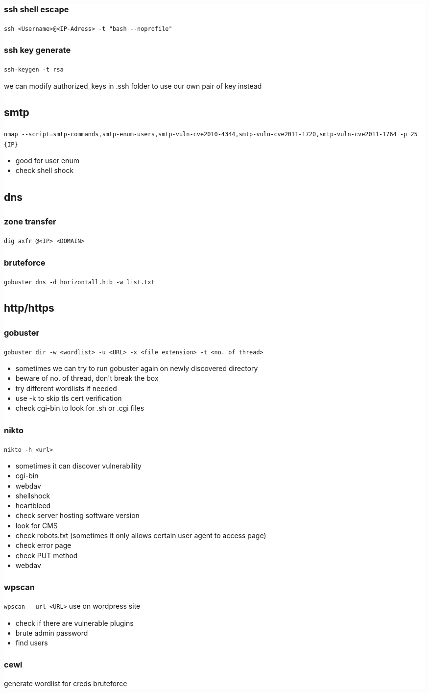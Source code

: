 ### ssh shell escape
`ssh <Username>@<IP-Adress> -t "bash --noprofile"`

### ssh key generate
`ssh-keygen -t rsa`

we can modify authorized_keys in .ssh folder to use our own pair of key instead

## smtp
`nmap --script=smtp-commands,smtp-enum-users,smtp-vuln-cve2010-4344,smtp-vuln-cve2011-1720,smtp-vuln-cve2011-1764 -p 25 {IP}`

- good for user enum
- check shell shock

## dns

### zone transfer
`dig axfr @<IP> <DOMAIN>`

### bruteforce
`gobuster dns -d horizontall.htb -w list.txt`

## http/https

### gobuster

`gobuster dir -w <wordlist> -u <URL> -x <file extension> -t <no. of thread>`

- sometimes we can try to run gobuster again on newly discovered directory
- beware of no. of thread, don't break the box
- try different wordlists if needed
- use -k to skip tls cert verification
- check cgi-bin to look for .sh or .cgi files

### nikto
`nikto -h <url>`

- sometimes it can discover vulnerability
- cgi-bin
- webdav
- shellshock
- heartbleed
- check server hosting software version
- look for CMS
- check robots.txt (sometimes it only allows certain user agent to access page)
- check error page
- check PUT method
- webdav
### wpscan
`wpscan --url <URL>`
use on wordpress site
- check if there are vulnerable plugins
- brute admin password
- find users
### cewl
generate wordlist for creds bruteforce
